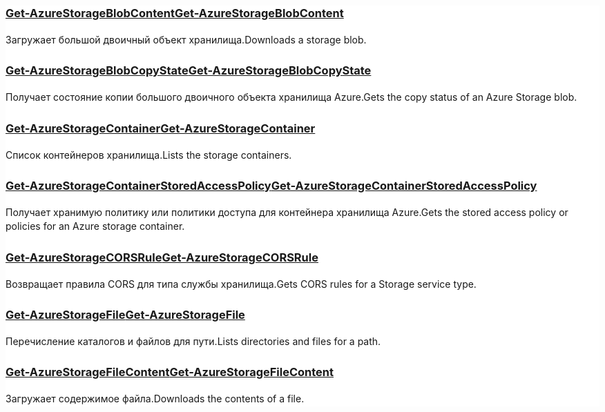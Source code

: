 ### [<span data-ttu-id="b6b2f-111">Get-AzureStorageBlobContent</span><span class="sxs-lookup"><span data-stu-id="b6b2f-111">Get-AzureStorageBlobContent</span></span>](Get-AzureStorageBlobContent.md)
<span data-ttu-id="b6b2f-112">Загружает большой двоичный объект хранилища.</span><span class="sxs-lookup"><span data-stu-id="b6b2f-112">Downloads a storage blob.</span></span>

### [<span data-ttu-id="b6b2f-113">Get-AzureStorageBlobCopyState</span><span class="sxs-lookup"><span data-stu-id="b6b2f-113">Get-AzureStorageBlobCopyState</span></span>](Get-AzureStorageBlobCopyState.md)
<span data-ttu-id="b6b2f-114">Получает состояние копии большого двоичного объекта хранилища Azure.</span><span class="sxs-lookup"><span data-stu-id="b6b2f-114">Gets the copy status of an Azure Storage blob.</span></span>

### [<span data-ttu-id="b6b2f-115">Get-AzureStorageContainer</span><span class="sxs-lookup"><span data-stu-id="b6b2f-115">Get-AzureStorageContainer</span></span>](Get-AzureStorageContainer.md)
<span data-ttu-id="b6b2f-116">Список контейнеров хранилища.</span><span class="sxs-lookup"><span data-stu-id="b6b2f-116">Lists the storage containers.</span></span>

### [<span data-ttu-id="b6b2f-117">Get-AzureStorageContainerStoredAccessPolicy</span><span class="sxs-lookup"><span data-stu-id="b6b2f-117">Get-AzureStorageContainerStoredAccessPolicy</span></span>](Get-AzureStorageContainerStoredAccessPolicy.md)
<span data-ttu-id="b6b2f-118">Получает хранимую политику или политики доступа для контейнера хранилища Azure.</span><span class="sxs-lookup"><span data-stu-id="b6b2f-118">Gets the stored access policy or policies for an Azure storage container.</span></span>

### [<span data-ttu-id="b6b2f-119">Get-AzureStorageCORSRule</span><span class="sxs-lookup"><span data-stu-id="b6b2f-119">Get-AzureStorageCORSRule</span></span>](Get-AzureStorageCORSRule.md)
<span data-ttu-id="b6b2f-120">Возвращает правила CORS для типа службы хранилища.</span><span class="sxs-lookup"><span data-stu-id="b6b2f-120">Gets CORS rules for a Storage service type.</span></span>

### [<span data-ttu-id="b6b2f-121">Get-AzureStorageFile</span><span class="sxs-lookup"><span data-stu-id="b6b2f-121">Get-AzureStorageFile</span></span>](Get-AzureStorageFile.md)
<span data-ttu-id="b6b2f-122">Перечисление каталогов и файлов для пути.</span><span class="sxs-lookup"><span data-stu-id="b6b2f-122">Lists directories and files for a path.</span></span>

### [<span data-ttu-id="b6b2f-123">Get-AzureStorageFileContent</span><span class="sxs-lookup"><span data-stu-id="b6b2f-123">Get-AzureStorageFileContent</span></span>](Get-AzureStorageFileContent.md)
<span data-ttu-id="b6b2f-124">Загружает содержимое файла.</span><span class="sxs-lookup"><span data-stu-id="b6b2f-124">Downloads the contents of a file.</span></span>
